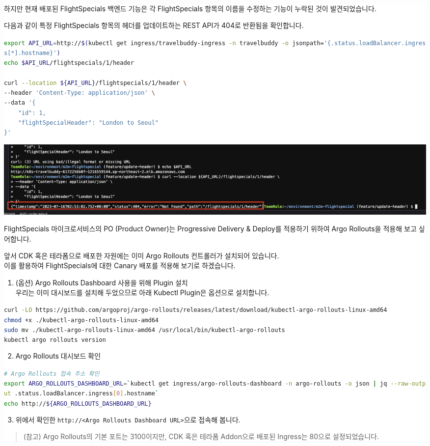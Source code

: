하지만 현재 배포된 FlightSpecials 백엔드 기능은 각 FlightSpecials 항목의 이름을 수정하는 기능이 누락된 것이 발견되었습니다.

다음과 같이 특정 FlightSpecials 항목의 헤더를 업데이트하는 REST API가 404로 반환됨을 확인합니다.

```bash
export API_URL=http://$(kubectl get ingress/travelbuddy-ingress -n travelbuddy -o jsonpath='{.status.loadBalancer.ingress[*].hostname}')
echo $API_URL/flightspecials/1/header

curl --location ${API_URL}/flightspecials/1/header \
--header 'Content-Type: application/json' \
--data '{
    "id": 1,
    "flightSpecialHeader": "London to Seoul"
}'
```

![FlightSpeicials Header Update Missing](./docs/assets/flightspecials-update-header-missing.png)


FlightSpecials 마이크로서비스의 PO (Product Owner)는 Progressive Delivery & Deploy를 적용하기 위하여 Argo Rollouts을 적용해 보고 싶어합니다. 

앞서 CDK 혹은 테라폼으로 배포한 자원에는 이미 Argo Rollouts 컨트롤러가 설치되어 있습니다.<br>
이를 활용하여 FlightSpecials에 대한 Canary 배포를 적용해 보기로 하겠습니다.<br>

1. (옵션) Argo Rollouts Dashboard 사용을 위해 Plugin 설치<br>
우리는 이미 대시보드를 설치해 두었으므로 아래 Kubectl Plugin은 옵션으로 설치합니다.<br>
 ```bash
 curl -LO https://github.com/argoproj/argo-rollouts/releases/latest/download/kubectl-argo-rollouts-linux-amd64
 chmod +x ./kubectl-argo-rollouts-linux-amd64
 sudo mv ./kubectl-argo-rollouts-linux-amd64 /usr/local/bin/kubectl-argo-rollouts
 kubectl argo rollouts version
 ```

2. Argo Rollouts 대시보드 확인<br>
```bash
# Argo Rollouts 접속 주소 확인
export ARGO_ROLLOUTS_DASHBOARD_URL=`kubectl get ingress/argo-rollouts-dashboard -n argo-rollouts -o json | jq --raw-output .status.loadBalancer.ingress[0].hostname`
echo http://${ARGO_ROLLOUTS_DASHBOARD_URL}
```

3. 위에서 확인한 ```http://<Argo Rollouts Dashboard URL>```으로 접속해 봅니다.<br>
> (참고)
> Argo Rollouts의 기본 포트는 3100이지만, CDK 혹은 테라폼 Addon으로 배포된 Ingress는 80으로 설정되었습니다.


[//]: # (| 보안 암호 ID                         | ```aws secretsmanager list-secrets --output json \| jq --raw-output .SecretList[0].ARN``` 을 실행하여 표시되는 값 |)
[//]: # (aws secretsmanager get-secret-value --secret-id `aws secretsmanager list-secrets --output json | jq --raw-output .SecretList[0].ARN`)
[//]: # (| 보안 암호 ID                         | ```aws secretsmanager list-secrets --output json \| jq --raw-output .SecretList[0].ARN``` 을 실행하여 표시되는 값 |)
[//]: # (aws secretsmanager get-secret-value --secret-id `aws secretsmanager list-secrets --output json | jq --raw-output .SecretList[0].ARN`)